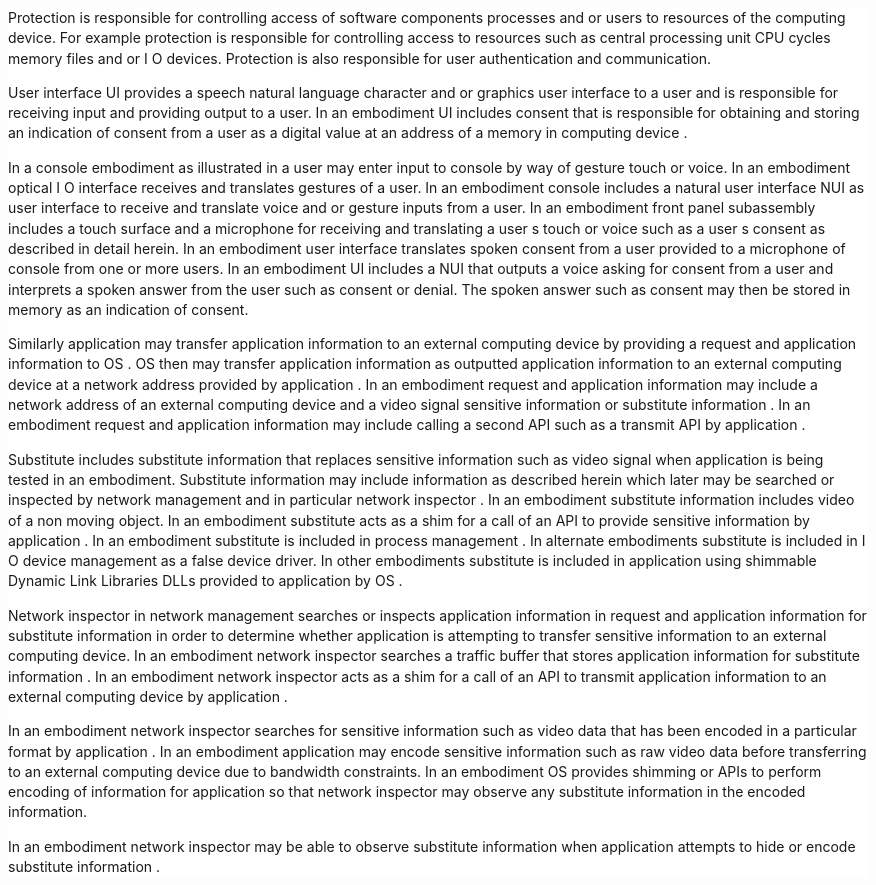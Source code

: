 Protection is responsible for controlling access of software components processes and or users to resources of the computing device. For example protection is responsible for controlling access to resources such as central processing unit CPU cycles memory files and or I O devices. Protection is also responsible for user authentication and communication.

User interface UI provides a speech natural language character and or graphics user interface to a user and is responsible for receiving input and providing output to a user. In an embodiment UI includes consent that is responsible for obtaining and storing an indication of consent from a user as a digital value at an address of a memory in computing device .

In a console embodiment as illustrated in a user may enter input to console by way of gesture touch or voice. In an embodiment optical I O interface receives and translates gestures of a user. In an embodiment console includes a natural user interface NUI as user interface to receive and translate voice and or gesture inputs from a user. In an embodiment front panel subassembly includes a touch surface and a microphone for receiving and translating a user s touch or voice such as a user s consent as described in detail herein. In an embodiment user interface translates spoken consent from a user provided to a microphone of console from one or more users. In an embodiment UI includes a NUI that outputs a voice asking for consent from a user and interprets a spoken answer from the user such as consent or denial. The spoken answer such as consent may then be stored in memory as an indication of consent.

Similarly application may transfer application information to an external computing device by providing a request and application information to OS . OS then may transfer application information as outputted application information to an external computing device at a network address provided by application . In an embodiment request and application information may include a network address of an external computing device and a video signal sensitive information or substitute information . In an embodiment request and application information may include calling a second API such as a transmit API by application .

Substitute includes substitute information that replaces sensitive information such as video signal when application is being tested in an embodiment. Substitute information may include information as described herein which later may be searched or inspected by network management and in particular network inspector . In an embodiment substitute information includes video of a non moving object. In an embodiment substitute acts as a shim for a call of an API to provide sensitive information by application . In an embodiment substitute is included in process management . In alternate embodiments substitute is included in I O device management as a false device driver. In other embodiments substitute is included in application using shimmable Dynamic Link Libraries DLLs provided to application by OS .

Network inspector in network management searches or inspects application information in request and application information for substitute information in order to determine whether application is attempting to transfer sensitive information to an external computing device. In an embodiment network inspector searches a traffic buffer that stores application information for substitute information . In an embodiment network inspector acts as a shim for a call of an API to transmit application information to an external computing device by application .

In an embodiment network inspector searches for sensitive information such as video data that has been encoded in a particular format by application . In an embodiment application may encode sensitive information such as raw video data before transferring to an external computing device due to bandwidth constraints. In an embodiment OS provides shimming or APIs to perform encoding of information for application so that network inspector may observe any substitute information in the encoded information.

In an embodiment network inspector may be able to observe substitute information when application attempts to hide or encode substitute information .
